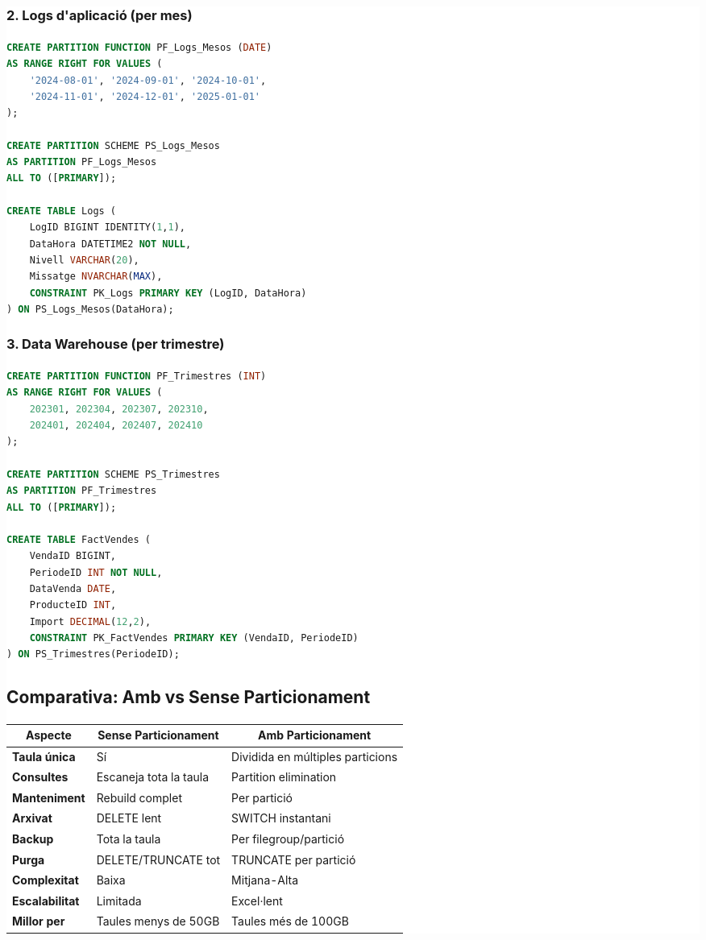 ### 2. Logs d'aplicació (per mes)

```sql
CREATE PARTITION FUNCTION PF_Logs_Mesos (DATE)
AS RANGE RIGHT FOR VALUES (
    '2024-08-01', '2024-09-01', '2024-10-01',
    '2024-11-01', '2024-12-01', '2025-01-01'
);

CREATE PARTITION SCHEME PS_Logs_Mesos
AS PARTITION PF_Logs_Mesos
ALL TO ([PRIMARY]);

CREATE TABLE Logs (
    LogID BIGINT IDENTITY(1,1),
    DataHora DATETIME2 NOT NULL,
    Nivell VARCHAR(20),
    Missatge NVARCHAR(MAX),
    CONSTRAINT PK_Logs PRIMARY KEY (LogID, DataHora)
) ON PS_Logs_Mesos(DataHora);
```

### 3. Data Warehouse (per trimestre)

```sql
CREATE PARTITION FUNCTION PF_Trimestres (INT)
AS RANGE RIGHT FOR VALUES (
    202301, 202304, 202307, 202310,
    202401, 202404, 202407, 202410
);

CREATE PARTITION SCHEME PS_Trimestres
AS PARTITION PF_Trimestres
ALL TO ([PRIMARY]);

CREATE TABLE FactVendes (
    VendaID BIGINT,
    PeriodeID INT NOT NULL,
    DataVenda DATE,
    ProducteID INT,
    Import DECIMAL(12,2),
    CONSTRAINT PK_FactVendes PRIMARY KEY (VendaID, PeriodeID)
) ON PS_Trimestres(PeriodeID);
```

## Comparativa: Amb vs Sense Particionament

| Aspecte | Sense Particionament | Amb Particionament |
|---------|---------------------|-------------------|
| **Taula única** | Sí | Dividida en múltiples particions |
| **Consultes** | Escaneja tota la taula | Partition elimination |
| **Manteniment** | Rebuild complet | Per partició |
| **Arxivat** | DELETE lent | SWITCH instantani |
| **Backup** | Tota la taula | Per filegroup/partició |
| **Purga** | DELETE/TRUNCATE tot | TRUNCATE per partició |
| **Complexitat** | Baixa | Mitjana-Alta |
| **Escalabilitat** | Limitada | Excel·lent |
| **Millor per** | Taules menys de 50GB | Taules més de 100GB |